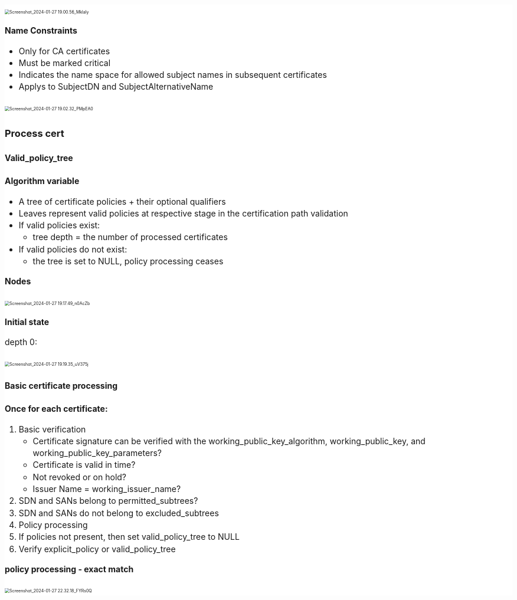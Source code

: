 <img src="/Users/summer/Pictures/截屏/Screenshot_2024-01-27 19.00.56_Mklaly.jpg" alt="Screenshot_2024-01-27 19.00.56_Mklaly" style="zoom:50%;" />

**Name Constraints**

* Only for CA certificates
* Must be marked critical
* Indicates the name space for allowed subject names in subsequent certificates
* Applys to SubjectDN and SubjectAlternativeName

<img src="/Users/summer/Pictures/截屏/Screenshot_2024-01-27 19.02.32_PMpEA0.jpg" alt="Screenshot_2024-01-27 19.02.32_PMpEA0" style="zoom:50%;" />



### Process cert

#### Valid_policy_tree

**Algorithm variable**

* A tree of certificate policies + their optional qualifiers
* Leaves represent valid policies at respective stage in the certification path validation
* If valid policies exist:
  + tree depth = the number of processed certificates
* If valid policies do not exist:
  + the tree is set to NULL, policy processing ceases

**Nodes**

<img src="/Users/summer/Pictures/截屏/Screenshot_2024-01-27 19.17.49_n0AcZb.jpg" alt="Screenshot_2024-01-27 19.17.49_n0AcZb" style="zoom:50%;" />

**Initial state**

depth 0:

<img src="/Users/summer/Pictures/截屏/Screenshot_2024-01-27 19.19.35_uV375j.jpg" alt="Screenshot_2024-01-27 19.19.35_uV375j" style="zoom:50%;" />



#### Basic certificate processing

**Once for each certificate:**

1. Basic verification
   + Certificate signature can be verified with the working_public_key_algorithm, working_public_key, and working_public_key_parameters?
   + Certificate is valid in time?
   + Not revoked or on hold?
   + Issuer Name = working_issuer_name?
2. SDN and SANs belong to permitted_subtrees?
3. SDN and SANs do not belong to excluded_subtrees
4. Policy processing
5. If policies not present, then set valid_policy_tree to NULL
6. Verify explicit_policy or valid_policy_tree

**policy processing - exact match**

<img src="/Users/summer/Pictures/截屏/Screenshot_2024-01-27 22.32.18_FYRs0Q.jpg" alt="Screenshot_2024-01-27 22.32.18_FYRs0Q" style="zoom:50%;" />
